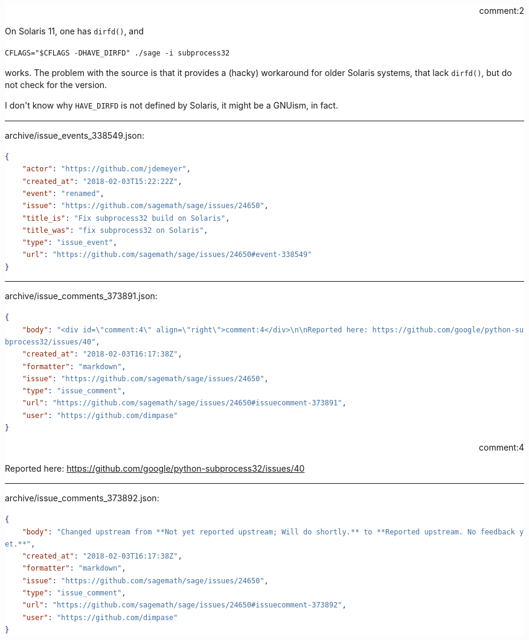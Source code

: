 <div id="comment:2" align="right">comment:2</div>

On Solaris 11, one has `dirfd()`, and 

```
CFLAGS="$CFLAGS -DHAVE_DIRFD" ./sage -i subprocess32
```
works. The problem with the source is that it provides a (hacky) workaround for older Solaris systems, that lack `dirfd()`, but do not check for the version.

I don't know why  `HAVE_DIRFD` is not defined by Solaris, it might be a GNUism, in fact.



---

archive/issue_events_338549.json:
```json
{
    "actor": "https://github.com/jdemeyer",
    "created_at": "2018-02-03T15:22:22Z",
    "event": "renamed",
    "issue": "https://github.com/sagemath/sage/issues/24650",
    "title_is": "Fix subprocess32 build on Solaris",
    "title_was": "fix subprocess32 on Solaris",
    "type": "issue_event",
    "url": "https://github.com/sagemath/sage/issues/24650#event-338549"
}
```



---

archive/issue_comments_373891.json:
```json
{
    "body": "<div id=\"comment:4\" align=\"right\">comment:4</div>\n\nReported here: https://github.com/google/python-subprocess32/issues/40",
    "created_at": "2018-02-03T16:17:38Z",
    "formatter": "markdown",
    "issue": "https://github.com/sagemath/sage/issues/24650",
    "type": "issue_comment",
    "url": "https://github.com/sagemath/sage/issues/24650#issuecomment-373891",
    "user": "https://github.com/dimpase"
}
```

<div id="comment:4" align="right">comment:4</div>

Reported here: https://github.com/google/python-subprocess32/issues/40



---

archive/issue_comments_373892.json:
```json
{
    "body": "Changed upstream from **Not yet reported upstream; Will do shortly.** to **Reported upstream. No feedback yet.**",
    "created_at": "2018-02-03T16:17:38Z",
    "formatter": "markdown",
    "issue": "https://github.com/sagemath/sage/issues/24650",
    "type": "issue_comment",
    "url": "https://github.com/sagemath/sage/issues/24650#issuecomment-373892",
    "user": "https://github.com/dimpase"
}
```
